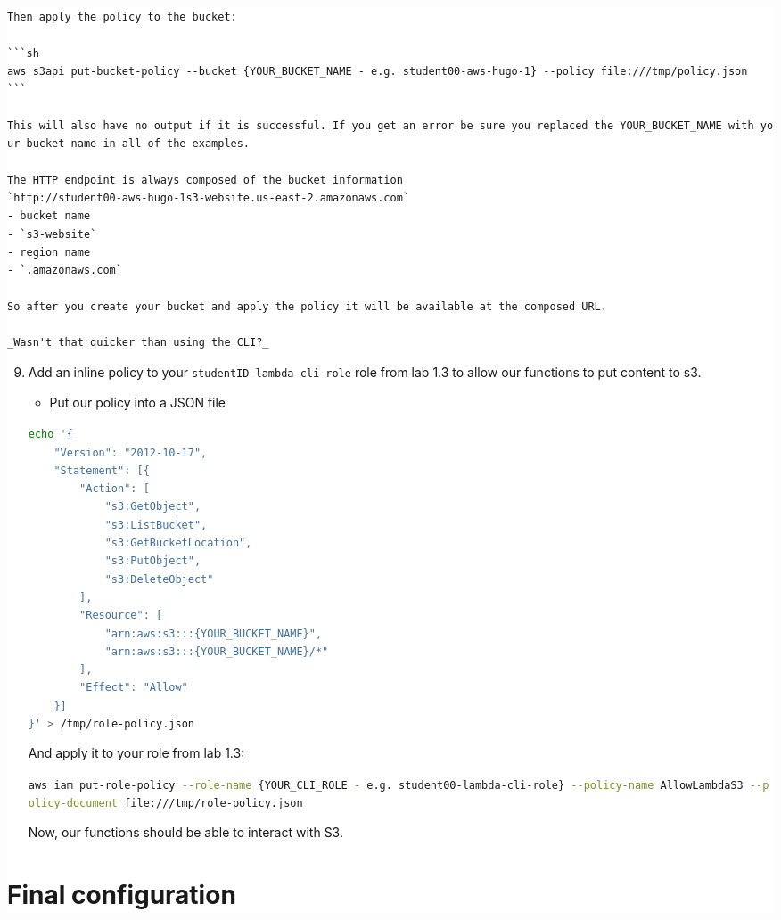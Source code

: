     Then apply the policy to the bucket:

    ```sh
    aws s3api put-bucket-policy --bucket {YOUR_BUCKET_NAME - e.g. student00-aws-hugo-1} --policy file:///tmp/policy.json
    ```

    This will also have no output if it is successful. If you get an error be sure you replaced the YOUR_BUCKET_NAME with your bucket name in all of the examples.

    The HTTP endpoint is always composed of the bucket information  
    `http://student00-aws-hugo-1s3-website.us-east-2.amazonaws.com`
    - bucket name
    - `s3-website`
    - region name
    - `.amazonaws.com`  

    So after you create your bucket and apply the policy it will be available at the composed URL.

    _Wasn't that quicker than using the CLI?_

9. Add an inline policy to your `studentID-lambda-cli-role` role from lab 1.3 to allow our functions to put content to s3.

    - Put our policy into a JSON file

    ```sh
    echo '{
        "Version": "2012-10-17",
        "Statement": [{
            "Action": [
                "s3:GetObject",
                "s3:ListBucket",
                "s3:GetBucketLocation",
                "s3:PutObject",
                "s3:DeleteObject"
            ],
            "Resource": [
                "arn:aws:s3:::{YOUR_BUCKET_NAME}",
                "arn:aws:s3:::{YOUR_BUCKET_NAME}/*"
            ],
            "Effect": "Allow"
        }]
    }' > /tmp/role-policy.json
    ```

    And apply it to your role from lab 1.3:

    ```sh
    aws iam put-role-policy --role-name {YOUR_CLI_ROLE - e.g. student00-lambda-cli-role} --policy-name AllowLambdaS3 --policy-document file:///tmp/role-policy.json
    ```

    Now, our functions should be able to interact with S3.

# Final configuration
